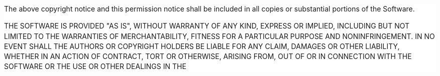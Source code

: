 The above copyright notice and this permission notice shall be included in all
copies or substantial portions of the Software.

THE SOFTWARE IS PROVIDED "AS IS", WITHOUT WARRANTY OF ANY KIND, EXPRESS OR
IMPLIED, INCLUDING BUT NOT LIMITED TO THE WARRANTIES OF MERCHANTABILITY,
FITNESS FOR A PARTICULAR PURPOSE AND NONINFRINGEMENT. IN NO EVENT SHALL THE
AUTHORS OR COPYRIGHT HOLDERS BE LIABLE FOR ANY CLAIM, DAMAGES OR OTHER
LIABILITY, WHETHER IN AN ACTION OF CONTRACT, TORT OR OTHERWISE, ARISING FROM,
OUT OF OR IN CONNECTION WITH THE SOFTWARE OR THE USE OR OTHER DEALINGS IN THE

